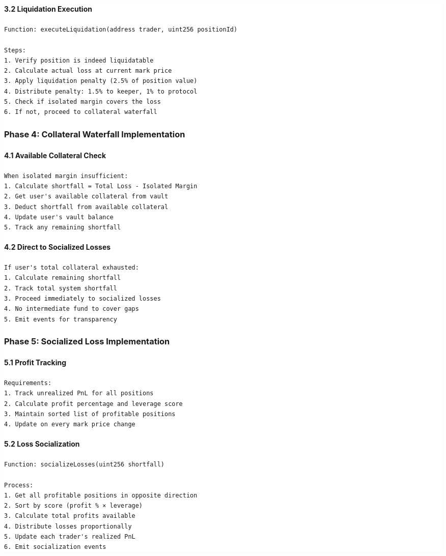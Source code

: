 #### 3.2 Liquidation Execution
```solidity
Function: executeLiquidation(address trader, uint256 positionId)

Steps:
1. Verify position is indeed liquidatable
2. Calculate actual loss at current mark price
3. Apply liquidation penalty (2.5% of position value)
4. Distribute penalty: 1.5% to keeper, 1% to protocol
5. Check if isolated margin covers the loss
6. If not, proceed to collateral waterfall
```

### Phase 4: Collateral Waterfall Implementation

#### 4.1 Available Collateral Check
```solidity
When isolated margin insufficient:
1. Calculate shortfall = Total Loss - Isolated Margin
2. Get user's available collateral from vault
3. Deduct shortfall from available collateral
4. Update user's vault balance
5. Track any remaining shortfall
```

#### 4.2 Direct to Socialized Losses
```solidity
If user's total collateral exhausted:
1. Calculate remaining shortfall
2. Track total system shortfall
3. Proceed immediately to socialized losses
4. No intermediate fund to cover gaps
5. Emit events for transparency
```

### Phase 5: Socialized Loss Implementation

#### 5.1 Profit Tracking
```solidity
Requirements:
1. Track unrealized PnL for all positions
2. Calculate profit percentage and leverage score
3. Maintain sorted list of profitable positions
4. Update on every mark price change
```

#### 5.2 Loss Socialization
```solidity
Function: socializeLosses(uint256 shortfall)

Process:
1. Get all profitable positions in opposite direction
2. Sort by score (profit % × leverage)
3. Calculate total profits available
4. Distribute losses proportionally
5. Update each trader's realized PnL
6. Emit socialization events
```
